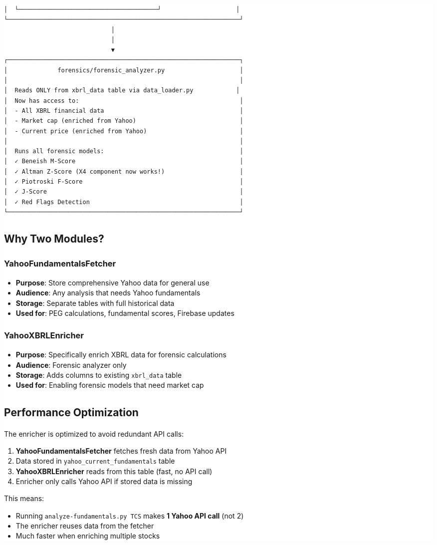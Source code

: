 ```
│  └───────────────────────────────────────┘                     │
└─────────────────────────────────────────────────────────────────┘
                              │
                              │
                              ▼
┌─────────────────────────────────────────────────────────────────┐
│              forensics/forensic_analyzer.py                     │
│                                                                 │
│  Reads ONLY from xbrl_data table via data_loader.py            │
│  Now has access to:                                             │
│  - All XBRL financial data                                      │
│  - Market cap (enriched from Yahoo)                             │
│  - Current price (enriched from Yahoo)                          │
│                                                                 │
│  Runs all forensic models:                                      │
│  ✓ Beneish M-Score                                              │
│  ✓ Altman Z-Score (X4 component now works!)                     │
│  ✓ Piotroski F-Score                                            │
│  ✓ J-Score                                                      │
│  ✓ Red Flags Detection                                          │
└─────────────────────────────────────────────────────────────────┘
```

## Why Two Modules?

### YahooFundamentalsFetcher
- **Purpose**: Store comprehensive Yahoo data for general use
- **Audience**: Any analysis that needs Yahoo fundamentals
- **Storage**: Separate tables with full historical data
- **Used for**: PEG calculations, fundamental scores, Firebase updates

### YahooXBRLEnricher
- **Purpose**: Specifically enrich XBRL data for forensic calculations
- **Audience**: Forensic analyzer only
- **Storage**: Adds columns to existing `xbrl_data` table
- **Used for**: Enabling forensic models that need market cap

## Performance Optimization

The enricher is optimized to avoid redundant API calls:

1. **YahooFundamentalsFetcher** fetches fresh data from Yahoo API
2. Data stored in `yahoo_current_fundamentals` table
3. **YahooXBRLEnricher** reads from this table (fast, no API call)
4. Enricher only calls Yahoo API if stored data is missing

This means:
- Running `analyze-fundamentals.py TCS` makes **1 Yahoo API call** (not 2)
- The enricher reuses data from the fetcher
- Much faster when enriching multiple stocks

